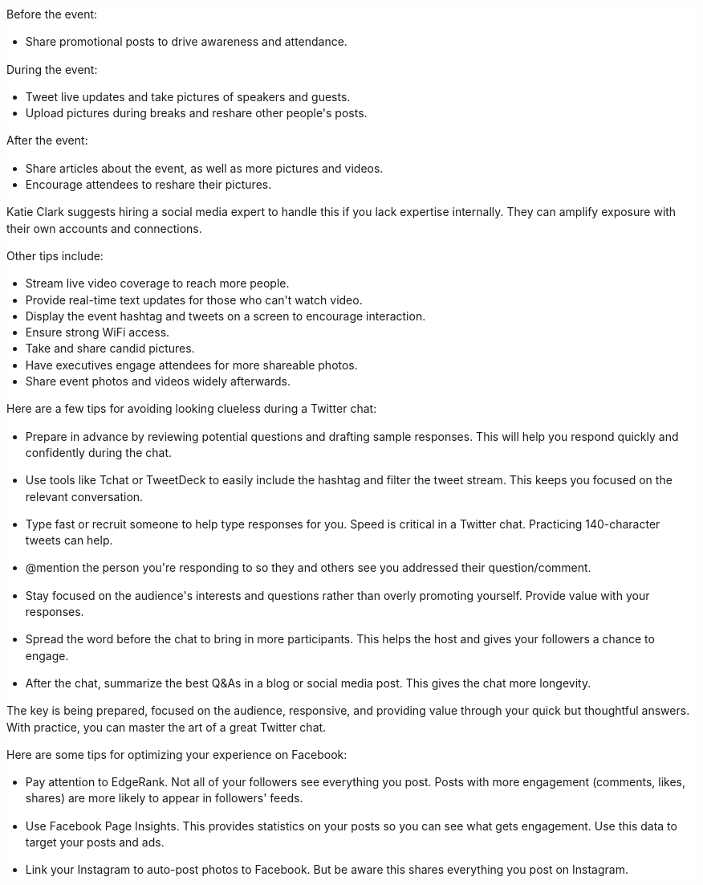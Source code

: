  

Before the event:
- Share promotional posts to drive awareness and attendance. 

During the event:
- Tweet live updates and take pictures of speakers and guests. 
- Upload pictures during breaks and reshare other people's posts.

After the event:
- Share articles about the event, as well as more pictures and videos.  
- Encourage attendees to reshare their pictures.

Katie Clark suggests hiring a social media expert to handle this if you lack expertise internally. They can amplify exposure with their own accounts and connections. 

Other tips include:
- Stream live video coverage to reach more people. 
- Provide real-time text updates for those who can't watch video.
- Display the event hashtag and tweets on a screen to encourage interaction.
- Ensure strong WiFi access.
- Take and share candid pictures.
- Have executives engage attendees for more shareable photos.
- Share event photos and videos widely afterwards.

 Here are a few tips for avoiding looking clueless during a Twitter chat:

- Prepare in advance by reviewing potential questions and drafting sample responses. This will help you respond quickly and confidently during the chat. 

- Use tools like Tchat or TweetDeck to easily include the hashtag and filter the tweet stream. This keeps you focused on the relevant conversation.

- Type fast or recruit someone to help type responses for you. Speed is critical in a Twitter chat. Practicing 140-character tweets can help. 

- @mention the person you're responding to so they and others see you addressed their question/comment. 

- Stay focused on the audience's interests and questions rather than overly promoting yourself. Provide value with your responses.

- Spread the word before the chat to bring in more participants. This helps the host and gives your followers a chance to engage. 

- After the chat, summarize the best Q&As in a blog or social media post. This gives the chat more longevity.

The key is being prepared, focused on the audience, responsive, and providing value through your quick but thoughtful answers. With practice, you can master the art of a great Twitter chat.

 Here are some tips for optimizing your experience on Facebook:

- Pay attention to EdgeRank. Not all of your followers see everything you post. Posts with more engagement (comments, likes, shares) are more likely to appear in followers' feeds. 

- Use Facebook Page Insights. This provides statistics on your posts so you can see what gets engagement. Use this data to target your posts and ads.

- Link your Instagram to auto-post photos to Facebook. But be aware this shares everything you post on Instagram.
